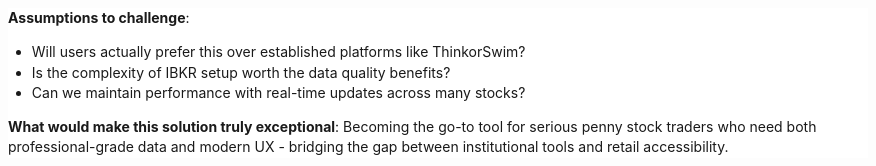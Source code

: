**Assumptions to challenge**: 
- Will users actually prefer this over established platforms like ThinkorSwim?
- Is the complexity of IBKR setup worth the data quality benefits?
- Can we maintain performance with real-time updates across many stocks?

**What would make this solution truly exceptional**: Becoming the go-to tool for serious penny stock traders who need both professional-grade data and modern UX - bridging the gap between institutional tools and retail accessibility.